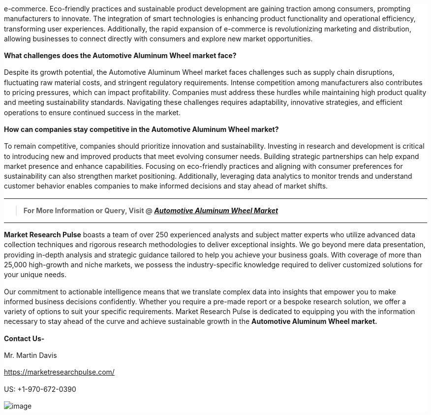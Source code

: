 e-commerce. Eco-friendly practices and sustainable product development are gaining traction among consumers, prompting manufacturers to innovate. The integration of smart technologies is enhancing product functionality and operational efficiency, transforming user experiences. Additionally, the rapid expansion of e-commerce is revolutionizing marketing and distribution, allowing businesses to connect directly with consumers and explore new market opportunities.</p><p><strong>What challenges does the Automotive Aluminum Wheel market face?</strong></p><p>Despite its growth potential, the Automotive Aluminum Wheel market faces challenges such as supply chain disruptions, fluctuating raw material costs, and stringent regulatory requirements. Intense competition among manufacturers also contributes to pricing pressures, which can impact profitability. Companies must address these hurdles while maintaining high product quality and meeting sustainability standards. Navigating these challenges requires adaptability, innovative strategies, and efficient operations to ensure continued success in the market.</p><p><strong>How can companies stay competitive in the Automotive Aluminum Wheel market?</strong></p><p>To remain competitive, companies should prioritize innovation and sustainability. Investing in research and development is critical to introducing new and improved products that meet evolving consumer needs. Building strategic partnerships can help expand market presence and enhance capabilities. Focusing on eco-friendly practices and aligning with consumer preferences for sustainability can also strengthen market positioning. Additionally, leveraging data analytics to monitor trends and understand customer behavior enables companies to make informed decisions and stay ahead of market shifts.</p><hr /><blockquote><p><strong>For More Information or Query, Visit @&nbsp;<em><a href="https://marketresearchpulse.com/report/107979/automotive-aluminum-wheel-market?utm_source=Linkedin&utm_medium=0117">Automotive Aluminum Wheel Market</a></em></strong></p></blockquote><hr /><p><strong>Market Research Pulse</strong> boasts a team of over 250 experienced analysts and subject matter experts who utilize advanced data collection techniques and rigorous research methodologies to deliver exceptional insights. We go beyond mere data presentation, providing in-depth analysis and strategic guidance tailored to help you achieve your business goals. With coverage of more than 25,000 high-growth and niche markets, we possess the industry-specific knowledge required to deliver customized solutions for your unique needs.</p><p>Our commitment to actionable intelligence means that we translate complex data into insights that empower you to make informed business decisions confidently. Whether you require a pre-made report or a bespoke research solution, we offer a variety of options to suit your specific requirements. Market Research Pulse is dedicated to equipping you with the information necessary to stay ahead of the curve and achieve sustainable growth in the <strong>Automotive Aluminum Wheel market.</strong></p><p><strong>Contact Us-</strong></p><p>Mr. Martin Davis</p><p>https://marketresearchpulse.com/</p><p>US: +1-970-672-0390</p>
![image](https://github.com/user-attachments/assets/c8236137-ef2a-49d6-ac8e-60df9db51a89)
